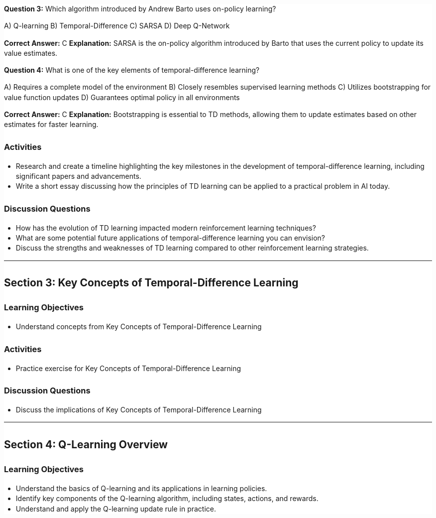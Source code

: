 **Question 3:** Which algorithm introduced by Andrew Barto uses on-policy learning?

  A) Q-learning
  B) Temporal-Difference
  C) SARSA
  D) Deep Q-Network

**Correct Answer:** C
**Explanation:** SARSA is the on-policy algorithm introduced by Barto that uses the current policy to update its value estimates.

**Question 4:** What is one of the key elements of temporal-difference learning?

  A) Requires a complete model of the environment
  B) Closely resembles supervised learning methods
  C) Utilizes bootstrapping for value function updates
  D) Guarantees optimal policy in all environments

**Correct Answer:** C
**Explanation:** Bootstrapping is essential to TD methods, allowing them to update estimates based on other estimates for faster learning.

### Activities
- Research and create a timeline highlighting the key milestones in the development of temporal-difference learning, including significant papers and advancements.
- Write a short essay discussing how the principles of TD learning can be applied to a practical problem in AI today.

### Discussion Questions
- How has the evolution of TD learning impacted modern reinforcement learning techniques?
- What are some potential future applications of temporal-difference learning you can envision?
- Discuss the strengths and weaknesses of TD learning compared to other reinforcement learning strategies.

---

## Section 3: Key Concepts of Temporal-Difference Learning

### Learning Objectives
- Understand concepts from Key Concepts of Temporal-Difference Learning

### Activities
- Practice exercise for Key Concepts of Temporal-Difference Learning

### Discussion Questions
- Discuss the implications of Key Concepts of Temporal-Difference Learning

---

## Section 4: Q-Learning Overview

### Learning Objectives
- Understand the basics of Q-learning and its applications in learning policies.
- Identify key components of the Q-learning algorithm, including states, actions, and rewards.
- Understand and apply the Q-learning update rule in practice.
